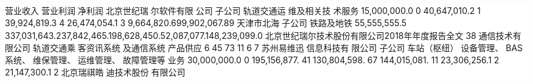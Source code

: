 营业收入
营业利润
净利润
北京世纪瑞
尔软件有限
公司
子公司
轨道交通运
维及相关技
术服务
15,000,000.0
0
40,647,010.2
1
39,924,819.3
4
26,474,054.1
3
9,664,820.699,902,067.89
天津市北海
子公司
铁路及地铁
55,555,555.5
337,031,643.237,842,465.198,628,450.52,087,077.148,239,099.0
北京世纪瑞尔技术股份有限公司2018年年度报告全文
38
通信技术有
限公司
轨道交通乘
客资讯系统
及通信系统
产品供应
6
45
73
11
6
7
苏州易维迅
信息科技有
限公司
子公司
车站（枢纽）
设备管理、
BAS系统、
维保管理、
运维管理、
故障管理等
业务
30,000,000.0
0
195,156,877.
41
130,804,598.
67
144,015,081.
11
23,306,256.1
2
21,147,300.1
2
北京瑞祺皓
迪技术股份
有限公司
